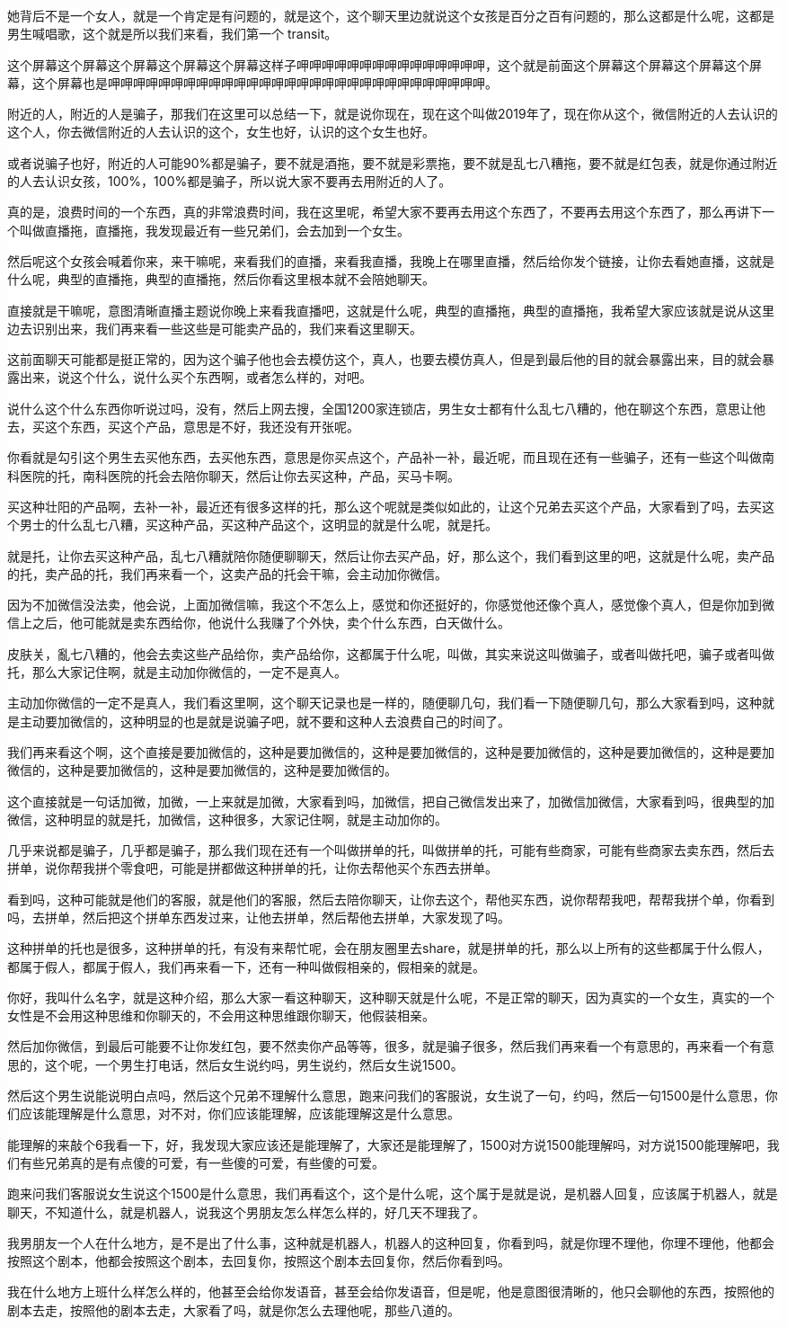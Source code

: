 她背后不是一个女人，就是一个肯定是有问题的，就是这个，这个聊天里边就说这个女孩是百分之百有问题的，那么这都是什么呢，这都是男生喊唱歌，这个就是所以我们来看，我们第一个 transit。

这个屏幕这个屏幕这个屏幕这个屏幕这个屏幕这样子呷呷呷呷呷呷呷呷呷呷呷呷呷呷呷，这个就是前面这个屏幕这个屏幕这个屏幕这个屏幕，这个屏幕也是呷呷呷呷呷呷呷呷呷呷呷呷呷呷呷呷呷呷呷呷呷呷呷呷呷呷呷呷呷呷。

附近的人，附近的人是骗子，那我们在这里可以总结一下，就是说你现在，现在这个叫做2019年了，现在你从这个，微信附近的人去认识的这个人，你去微信附近的人去认识的这个，女生也好，认识的这个女生也好。

或者说骗子也好，附近的人可能90%都是骗子，要不就是酒拖，要不就是彩票拖，要不就是乱七八糟拖，要不就是红包表，就是你通过附近的人去认识女孩，100%，100%都是骗子，所以说大家不要再去用附近的人了。

真的是，浪费时间的一个东西，真的非常浪费时间，我在这里呢，希望大家不要再去用这个东西了，不要再去用这个东西了，那么再讲下一个叫做直播拖，直播拖，我发现最近有一些兄弟们，会去加到一个女生。

然后呢这个女孩会喊着你来，来干嘛呢，来看我们的直播，来看我直播，我晚上在哪里直播，然后给你发个链接，让你去看她直播，这就是什么呢，典型的直播拖，典型的直播拖，然后你看这里根本就不会陪她聊天。

直接就是干嘛呢，意图清晰直播主题说你晚上来看我直播吧，这就是什么呢，典型的直播拖，典型的直播拖，我希望大家应该就是说从这里边去识别出来，我们再来看一些这些是可能卖产品的，我们来看这里聊天。

这前面聊天可能都是挺正常的，因为这个骗子他也会去模仿这个，真人，也要去模仿真人，但是到最后他的目的就会暴露出来，目的就会暴露出来，说这个什么，说什么买个东西啊，或者怎么样的，对吧。

说什么这个什么东西你听说过吗，没有，然后上网去搜，全国1200家连锁店，男生女士都有什么乱七八糟的，他在聊这个东西，意思让他去，买这个东西，买这个产品，意思是不好，我还没有开张呢。

你看就是勾引这个男生去买他东西，去买他东西，意思是你买点这个，产品补一补，最近呢，而且现在还有一些骗子，还有一些这个叫做南科医院的托，南科医院的托会去陪你聊天，然后让你去买这种，产品，买马卡啊。

买这种壮阳的产品啊，去补一补，最近还有很多这样的托，那么这个呢就是类似如此的，让这个兄弟去买这个产品，大家看到了吗，去买这个男士的什么乱七八糟，买这种产品，买这种产品这个，这明显的就是什么呢，就是托。

就是托，让你去买这种产品，乱七八糟就陪你随便聊聊天，然后让你去买产品，好，那么这个，我们看到这里的吧，这就是什么呢，卖产品的托，卖产品的托，我们再来看一个，这卖产品的托会干嘛，会主动加你微信。

因为不加微信没法卖，他会说，上面加微信嘛，我这个不怎么上，感觉和你还挺好的，你感觉他还像个真人，感觉像个真人，但是你加到微信上之后，他可能就是卖东西给你，他说什么我赚了个外快，卖个什么东西，白天做什么。

皮肤关，亂七八糟的，他会去卖这些产品给你，卖产品给你，这都属于什么呢，叫做，其实来说这叫做骗子，或者叫做托吧，骗子或者叫做托，那么大家记住啊，就是主动加你微信的，一定不是真人。

主动加你微信的一定不是真人，我们看这里啊，这个聊天记录也是一样的，随便聊几句，我们看一下随便聊几句，那么大家看到吗，这种就是主动要加微信的，这种明显的也是就是说骗子吧，就不要和这种人去浪费自己的时间了。

我们再来看这个啊，这个直接是要加微信的，这种是要加微信的，这种是要加微信的，这种是要加微信的，这种是要加微信的，这种是要加微信的，这种是要加微信的，这种是要加微信的，这种是要加微信的。

这个直接就是一句话加微，加微，一上来就是加微，大家看到吗，加微信，把自己微信发出来了，加微信加微信，大家看到吗，很典型的加微信，这种明显的就是托，加微信，这种很多，大家记住啊，就是主动加你的。

几乎来说都是骗子，几乎都是骗子，那么我们现在还有一个叫做拼单的托，叫做拼单的托，可能有些商家，可能有些商家去卖东西，然后去拼单，说你帮我拼个零食吧，可能是拼都做这种拼单的托，让你去帮他买个东西去拼单。

看到吗，这种可能就是他们的客服，就是他们的客服，然后去陪你聊天，让你去这个，帮他买东西，说你帮帮我吧，帮帮我拼个单，你看到吗，去拼单，然后把这个拼单东西发过来，让他去拼单，然后帮他去拼单，大家发现了吗。

这种拼单的托也是很多，这种拼单的托，有没有来帮忙呢，会在朋友圈里去share，就是拼单的托，那么以上所有的这些都属于什么假人，都属于假人，都属于假人，我们再来看一下，还有一种叫做假相亲的，假相亲的就是。

你好，我叫什么名字，就是这种介绍，那么大家一看这种聊天，这种聊天就是什么呢，不是正常的聊天，因为真实的一个女生，真实的一个女性是不会用这种思维和你聊天的，不会用这种思维跟你聊天，他假装相亲。

然后加你微信，到最后可能要不让你发红包，要不然卖你产品等等，很多，就是骗子很多，然后我们再来看一个有意思的，再来看一个有意思的，这个呢，一个男生打电话，然后女生说约吗，男生说约，然后女生说1500。

然后这个男生说能说明白点吗，然后这个兄弟不理解什么意思，跑来问我们的客服说，女生说了一句，约吗，然后一句1500是什么意思，你们应该能理解是什么意思，对不对，你们应该能理解，应该能理解这是什么意思。

能理解的来敲个6我看一下，好，我发现大家应该还是能理解了，大家还是能理解了，1500对方说1500能理解吗，对方说1500能理解吧，我们有些兄弟真的是有点傻的可爱，有一些傻的可爱，有些傻的可爱。

跑来问我们客服说女生说这个1500是什么意思，我们再看这个，这个是什么呢，这个属于是就是说，是机器人回复，应该属于机器人，就是聊天，不知道什么，就是机器人，说我这个男朋友怎么样怎么样的，好几天不理我了。

我男朋友一个人在什么地方，是不是出了什么事，这种就是机器人，机器人的这种回复，你看到吗，就是你理不理他，你理不理他，他都会按照这个剧本，他都会按照这个剧本，去回复你，按照这个剧本去回复你，然后你看到吗。

我在什么地方上班什么样怎么样的，他甚至会给你发语音，甚至会给你发语音，但是呢，他是意图很清晰的，他只会聊他的东西，按照他的剧本去走，按照他的剧本去走，大家看了吗，就是你怎么去理他呢，那些八道的。
